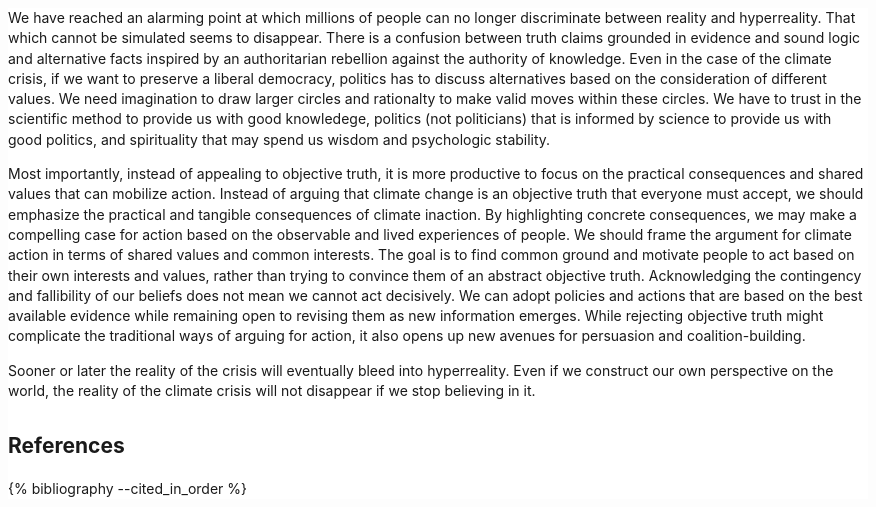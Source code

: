 We have reached an alarming point at which millions of people can no longer discriminate between reality and hyperreality. 
That which cannot be simulated seems to disappear. 
There is a confusion between truth claims grounded in evidence and sound logic and alternative facts inspired by an authoritarian rebellion against the authority of knowledge.
Even in the case of the climate crisis, if we want to preserve a liberal democracy, politics has to discuss alternatives based on the consideration of different values.
We need imagination to draw larger circles and rationalty to make valid moves within these circles.
We have to trust in the scientific method to provide us with good knowledege, politics (not politicians) that is informed by science to provide us with good politics, and spirituality that may spend us wisdom and psychologic stability.

Most importantly, instead of appealing to objective truth, it is more productive to focus on the practical consequences and shared values that can mobilize action.
Instead of arguing that climate change is an objective truth that everyone must accept, we should emphasize the practical and tangible consequences of climate inaction.
By highlighting concrete consequences, we may make a compelling case for action based on the observable and lived experiences of people.
We should frame the argument for climate action in terms of shared values and common interests.
The goal is to find common ground and motivate people to act based on their own interests and values, rather than trying to convince them of an abstract objective truth.
Acknowledging the contingency and fallibility of our beliefs does not mean we cannot act decisively.
We can adopt policies and actions that are based on the best available evidence while remaining open to revising them as new information emerges. 
While rejecting objective truth might complicate the traditional ways of arguing for action, it also opens up new avenues for persuasion and coalition-building.

Sooner or later the reality of the crisis will eventually bleed into hyperreality.
Even if we construct our own perspective on the world, the reality of the climate crisis will not disappear if we stop believing in it.

## References

{% bibliography --cited_in_order %}